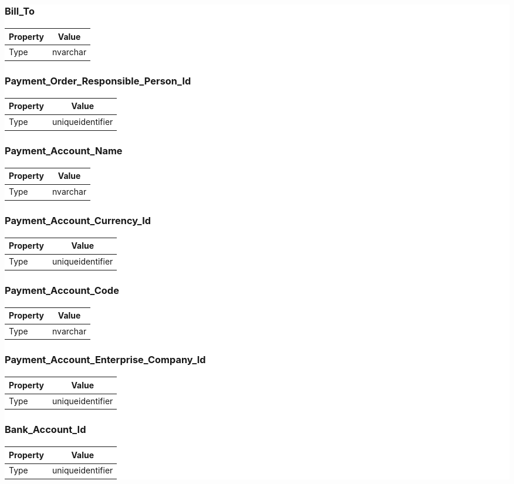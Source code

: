 ### Bill_To

| Property | Value |
| - | - |
|Type|nvarchar|

### Payment_Order_Responsible_Person_Id

| Property | Value |
| - | - |
|Type|uniqueidentifier|

### Payment_Account_Name

| Property | Value |
| - | - |
|Type|nvarchar|

### Payment_Account_Currency_Id

| Property | Value |
| - | - |
|Type|uniqueidentifier|

### Payment_Account_Code

| Property | Value |
| - | - |
|Type|nvarchar|

### Payment_Account_Enterprise_Company_Id

| Property | Value |
| - | - |
|Type|uniqueidentifier|

### Bank_Account_Id

| Property | Value |
| - | - |
|Type|uniqueidentifier|
